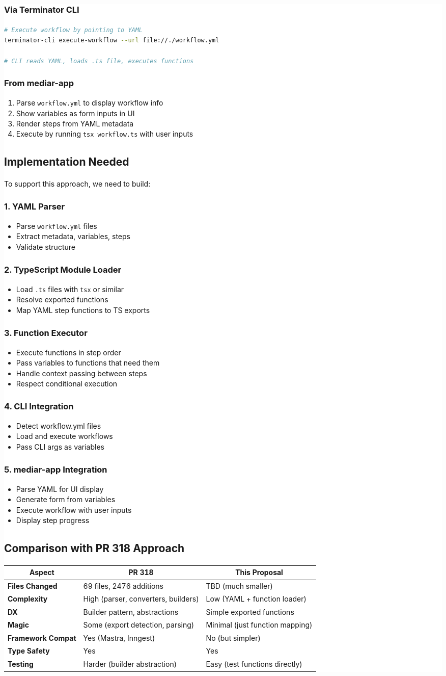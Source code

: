### Via Terminator CLI
```bash
# Execute workflow by pointing to YAML
terminator-cli execute-workflow --url file://./workflow.yml

# CLI reads YAML, loads .ts file, executes functions
```

### From mediar-app
1. Parse `workflow.yml` to display workflow info
2. Show variables as form inputs in UI
3. Render steps from YAML metadata
4. Execute by running `tsx workflow.ts` with user inputs

## Implementation Needed

To support this approach, we need to build:

### 1. YAML Parser
- Parse `workflow.yml` files
- Extract metadata, variables, steps
- Validate structure

### 2. TypeScript Module Loader
- Load `.ts` files with `tsx` or similar
- Resolve exported functions
- Map YAML step functions to TS exports

### 3. Function Executor
- Execute functions in step order
- Pass variables to functions that need them
- Handle context passing between steps
- Respect conditional execution

### 4. CLI Integration
- Detect workflow.yml files
- Load and execute workflows
- Pass CLI args as variables

### 5. mediar-app Integration
- Parse YAML for UI display
- Generate form from variables
- Execute workflow with user inputs
- Display step progress

## Comparison with PR 318 Approach

| Aspect | PR 318 | This Proposal |
|--------|--------|---------------|
| **Files Changed** | 69 files, 2476 additions | TBD (much smaller) |
| **Complexity** | High (parser, converters, builders) | Low (YAML + function loader) |
| **DX** | Builder pattern, abstractions | Simple exported functions |
| **Magic** | Some (export detection, parsing) | Minimal (just function mapping) |
| **Framework Compat** | Yes (Mastra, Inngest) | No (but simpler) |
| **Type Safety** | Yes | Yes |
| **Testing** | Harder (builder abstraction) | Easy (test functions directly) |